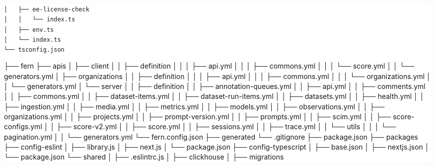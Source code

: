    │   ├── ee-license-check
    │   │   └── index.ts
    │   ├── env.ts
    │   └── index.ts
    └── tsconfig.json
├── fern
    ├── apis
    │   ├── client
    │   │   ├── definition
    │   │   │   ├── api.yml
    │   │   │   ├── commons.yml
    │   │   │   └── score.yml
    │   │   └── generators.yml
    │   ├── organizations
    │   │   ├── definition
    │   │   │   ├── api.yml
    │   │   │   ├── commons.yml
    │   │   │   └── organizations.yml
    │   │   └── generators.yml
    │   └── server
    │   │   ├── definition
    │   │       ├── annotation-queues.yml
    │   │       ├── api.yml
    │   │       ├── comments.yml
    │   │       ├── commons.yml
    │   │       ├── dataset-items.yml
    │   │       ├── dataset-run-items.yml
    │   │       ├── datasets.yml
    │   │       ├── health.yml
    │   │       ├── ingestion.yml
    │   │       ├── media.yml
    │   │       ├── metrics.yml
    │   │       ├── models.yml
    │   │       ├── observations.yml
    │   │       ├── organizations.yml
    │   │       ├── projects.yml
    │   │       ├── prompt-version.yml
    │   │       ├── prompts.yml
    │   │       ├── scim.yml
    │   │       ├── score-configs.yml
    │   │       ├── score-v2.yml
    │   │       ├── score.yml
    │   │       ├── sessions.yml
    │   │       ├── trace.yml
    │   │       └── utils
    │   │       │   └── pagination.yml
    │   │   └── generators.yml
    └── fern.config.json
├── generated
    └── .gitignore
├── package.json
├── packages
    ├── config-eslint
    │   ├── library.js
    │   ├── next.js
    │   └── package.json
    ├── config-typescript
    │   ├── base.json
    │   ├── nextjs.json
    │   └── package.json
    └── shared
    │   ├── .eslintrc.js
    │   ├── clickhouse
    │       ├── migrations